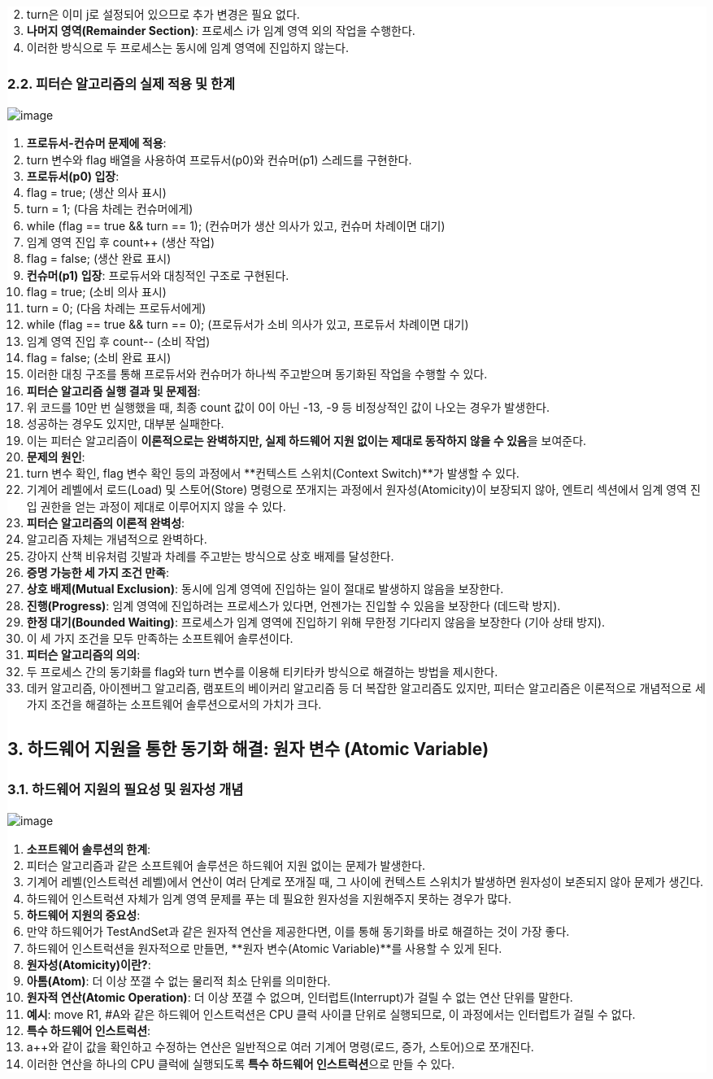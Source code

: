   2. turn은 이미 j로 설정되어 있으므로 추가 변경은 필요 없다. 
  5. **나머지 영역(Remainder Section)**: 프로세스 i가 임계 영역 외의 작업을 수행한다. 
  6. 이러한 방식으로 두 프로세스는 동시에 임계 영역에 진입하지 않는다. 


### 2.2. 피터슨 알고리즘의 실제 적용 및 한계 
![image]()
1. **프로듀서-컨슈머 문제에 적용**:
  1. turn 변수와 flag 배열을 사용하여 프로듀서(p0)와 컨슈머(p1) 스레드를 구현한다. 
  2. **프로듀서(p0) 입장**:
  1. flag = true; (생산 의사 표시) 
  2. turn = 1; (다음 차례는 컨슈머에게) 
  3. while (flag == true && turn == 1); (컨슈머가 생산 의사가 있고, 컨슈머 차례이면 대기) 
  4. 임계 영역 진입 후 count++ (생산 작업) 
  5. flag = false; (생산 완료 표시) 
  3. **컨슈머(p1) 입장**: 프로듀서와 대칭적인 구조로 구현된다. 
  1. flag = true; (소비 의사 표시) 
  2. turn = 0; (다음 차례는 프로듀서에게) 
  3. while (flag == true && turn == 0); (프로듀서가 소비 의사가 있고, 프로듀서 차례이면 대기) 
  4. 임계 영역 진입 후 count-- (소비 작업) 
  5. flag = false; (소비 완료 표시) 
  4. 이러한 대칭 구조를 통해 프로듀서와 컨슈머가 하나씩 주고받으며 동기화된 작업을 수행할 수 있다. 
2. **피터슨 알고리즘 실행 결과 및 문제점**:
  1. 위 코드를 10만 번 실행했을 때, 최종 count 값이 0이 아닌 -13, -9 등 비정상적인 값이 나오는 경우가 발생한다. 
  2. 성공하는 경우도 있지만, 대부분 실패한다. 
  3. 이는 피터슨 알고리즘이 **이론적으로는 완벽하지만, 실제 하드웨어 지원 없이는 제대로 동작하지 않을 수 있음**을 보여준다. 
  4. **문제의 원인**:
  1. turn 변수 확인, flag 변수 확인 등의 과정에서 **컨텍스트 스위치(Context Switch)**가 발생할 수 있다. 
  2. 기계어 레벨에서 로드(Load) 및 스토어(Store) 명령으로 쪼개지는 과정에서 원자성(Atomicity)이 보장되지 않아, 엔트리 섹션에서 임계 영역 진입 권한을 얻는 과정이 제대로 이루어지지 않을 수 있다. 
3. **피터슨 알고리즘의 이론적 완벽성**:
  1. 알고리즘 자체는 개념적으로 완벽하다. 
  2. 강아지 산책 비유처럼 깃발과 차례를 주고받는 방식으로 상호 배제를 달성한다. 
  3. **증명 가능한 세 가지 조건 만족**:
  1. **상호 배제(Mutual Exclusion)**: 동시에 임계 영역에 진입하는 일이 절대로 발생하지 않음을 보장한다. 
  2. **진행(Progress)**: 임계 영역에 진입하려는 프로세스가 있다면, 언젠가는 진입할 수 있음을 보장한다 (데드락 방지). 
  3. **한정 대기(Bounded Waiting)**: 프로세스가 임계 영역에 진입하기 위해 무한정 기다리지 않음을 보장한다 (기아 상태 방지). 
  4. 이 세 가지 조건을 모두 만족하는 소프트웨어 솔루션이다. 
4. **피터슨 알고리즘의 의의**:
  1. 두 프로세스 간의 동기화를 flag와 turn 변수를 이용해 티키타카 방식으로 해결하는 방법을 제시한다. 
  2. 데커 알고리즘, 아이젠버그 알고리즘, 램포트의 베이커리 알고리즘 등 더 복잡한 알고리즘도 있지만, 피터슨 알고리즘은 이론적으로 개념적으로 세 가지 조건을 해결하는 소프트웨어 솔루션으로서의 가치가 크다. 


## 3. 하드웨어 지원을 통한 동기화 해결: 원자 변수 (Atomic Variable) 


### 3.1. 하드웨어 지원의 필요성 및 원자성 개념 
![image]()
1. **소프트웨어 솔루션의 한계**:
  1. 피터슨 알고리즘과 같은 소프트웨어 솔루션은 하드웨어 지원 없이는 문제가 발생한다. 
  2. 기계어 레벨(인스트럭션 레벨)에서 연산이 여러 단계로 쪼개질 때, 그 사이에 컨텍스트 스위치가 발생하면 원자성이 보존되지 않아 문제가 생긴다. 
  3. 하드웨어 인스트럭션 자체가 임계 영역 문제를 푸는 데 필요한 원자성을 지원해주지 못하는 경우가 많다. 
2. **하드웨어 지원의 중요성**:
  1. 만약 하드웨어가 TestAndSet과 같은 원자적 연산을 제공한다면, 이를 통해 동기화를 바로 해결하는 것이 가장 좋다. 
  2. 하드웨어 인스트럭션을 원자적으로 만들면, **원자 변수(Atomic Variable)**를 사용할 수 있게 된다. 
3. **원자성(Atomicity)이란?**:
  1. **아톰(Atom)**: 더 이상 쪼갤 수 없는 물리적 최소 단위를 의미한다. 
  2. **원자적 연산(Atomic Operation)**: 더 이상 쪼갤 수 없으며, 인터럽트(Interrupt)가 걸릴 수 없는 연산 단위를 말한다. 
  3. **예시**: move R1, #A와 같은 하드웨어 인스트럭션은 CPU 클럭 사이클 단위로 실행되므로, 이 과정에서는 인터럽트가 걸릴 수 없다. 
4. **특수 하드웨어 인스트럭션**:
  1. a++와 같이 값을 확인하고 수정하는 연산은 일반적으로 여러 기계어 명령(로드, 증가, 스토어)으로 쪼개진다. 
  2. 이러한 연산을 하나의 CPU 클럭에 실행되도록 **특수 하드웨어 인스트럭션**으로 만들 수 있다. 